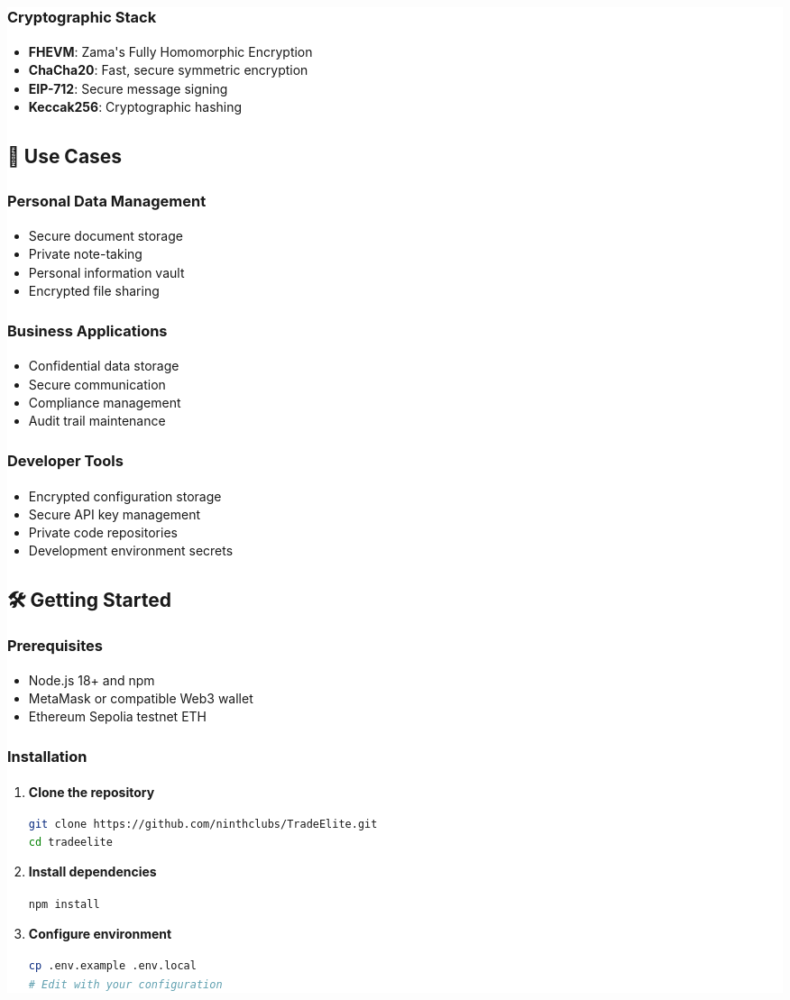 ### **Cryptographic Stack**
- **FHEVM**: Zama's Fully Homomorphic Encryption
- **ChaCha20**: Fast, secure symmetric encryption
- **EIP-712**: Secure message signing
- **Keccak256**: Cryptographic hashing

## 🎯 Use Cases

### **Personal Data Management**
- Secure document storage
- Private note-taking
- Personal information vault
- Encrypted file sharing

### **Business Applications**
- Confidential data storage
- Secure communication
- Compliance management
- Audit trail maintenance

### **Developer Tools**
- Encrypted configuration storage
- Secure API key management
- Private code repositories
- Development environment secrets

## 🛠️ Getting Started

### **Prerequisites**
- Node.js 18+ and npm
- MetaMask or compatible Web3 wallet
- Ethereum Sepolia testnet ETH

### **Installation**

1. **Clone the repository**
   ```bash
   git clone https://github.com/ninthclubs/TradeElite.git
   cd tradeelite
   ```

2. **Install dependencies**
   ```bash
   npm install
   ```

3. **Configure environment**
   ```bash
   cp .env.example .env.local
   # Edit with your configuration
   ```
